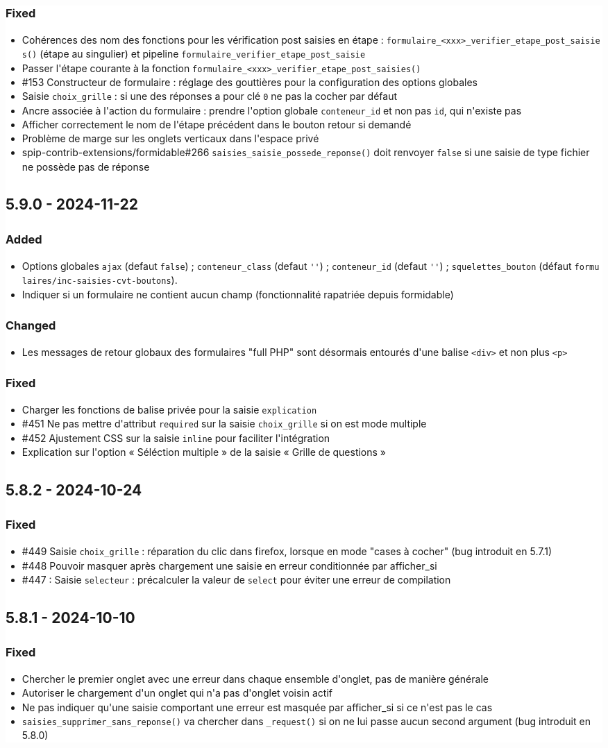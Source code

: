 ### Fixed

- Cohérences des nom des fonctions pour les vérification post saisies en étape : `formulaire_<xxx>_verifier_etape_post_saisies()` (étape au singulier) et pipeline `formulaire_verifier_etape_post_saisie`
- Passer l'étape courante à la fonction `formulaire_<xxx>_verifier_etape_post_saisies()`
- #153 Constructeur de formulaire : réglage des gouttières pour la configuration des options globales
- Saisie `choix_grille` : si une des réponses a pour clé `0` ne pas la cocher par défaut
- Ancre associée à l'action du formulaire : prendre l'option globale `conteneur_id` et non pas `id`, qui n'existe pas
- Afficher correctement le nom de l'étape précédent dans le bouton retour si demandé
- Problème de marge sur les onglets verticaux dans l'espace privé
- spip-contrib-extensions/formidable#266 `saisies_saisie_possede_reponse()` doit renvoyer `false` si une saisie de type fichier ne possède pas de réponse

## 5.9.0 - 2024-11-22
### Added

- Options globales `ajax` (defaut `false`) ; `conteneur_class` (defaut `''`) ; `conteneur_id` (defaut `''`) ; `squelettes_bouton` (défaut `formulaires/inc-saisies-cvt-boutons`).
- Indiquer si un formulaire ne contient aucun champ (fonctionnalité rapatriée depuis formidable)

### Changed

- Les messages de retour globaux des formulaires "full PHP" sont désormais entourés d'une balise `<div>` et non plus `<p>`

### Fixed

- Charger les fonctions de balise privée pour la saisie `explication`
- #451 Ne pas mettre d'attribut `required` sur la saisie `choix_grille` si on est mode multiple
- #452 Ajustement CSS sur la saisie `inline` pour faciliter l'intégration
- Explication sur l'option « Séléction multiple » de la saisie « Grille de questions »

## 5.8.2 - 2024-10-24

### Fixed
- #449 Saisie `choix_grille` : réparation du clic dans firefox, lorsque en mode "cases à cocher" (bug introduit en 5.7.1)
- #448 Pouvoir masquer après chargement une saisie en erreur conditionnée par afficher_si
- #447 : Saisie `selecteur` : précalculer la valeur de `select` pour éviter une erreur de compilation

## 5.8.1 - 2024-10-10

### Fixed

- Chercher le premier onglet avec une erreur dans chaque ensemble d'onglet, pas de manière générale
- Autoriser le chargement d'un onglet qui n'a pas d'onglet voisin actif
- Ne pas indiquer qu'une saisie comportant une erreur est masquée par afficher_si si ce n'est pas le cas
- `saisies_supprimer_sans_reponse()` va chercher dans `_request()` si on ne lui passe aucun second argument (bug introduit en 5.8.0)
